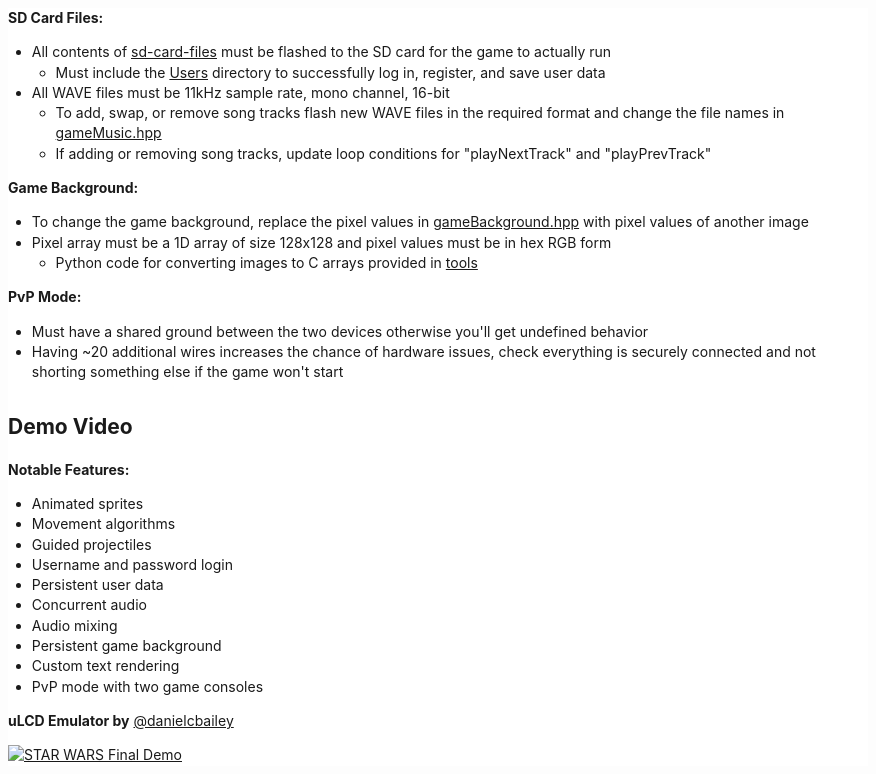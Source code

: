 **SD Card Files:**
* All contents of [sd-card-files](project-requirements/sd-card-files) must be flashed to the SD card for the game to actually run
  * Must include the [Users](project-requirements/sd-card-files/Users) directory to successfully log in, register, and save user data
* All WAVE files must be 11kHz sample rate, mono channel, 16-bit
   * To add, swap, or remove song tracks flash new WAVE files in the required format and change the file names in [gameMusic.hpp](utilities/audio/gameMusic.hpp)
   * If adding or removing song tracks, update loop conditions for "playNextTrack" and "playPrevTrack"

**Game Background:**
* To change the game background, replace the pixel values in [gameBackground.hpp](assets/gameBackground.hpp) with pixel values of another image
* Pixel array must be a 1D array of size 128x128 and pixel values must be in hex RGB form
  * Python code for converting images to C arrays provided in [tools](project-requirements/tools)

**PvP Mode:**
* Must have a shared ground between the two devices otherwise you'll get undefined behavior
* Having ~20 additional wires increases the chance of hardware issues, check everything is securely connected and not shorting something else if the game won't start

## Demo Video

**Notable Features:**
* Animated sprites
* Movement algorithms
* Guided projectiles
* Username and password login
* Persistent user data
* Concurrent audio
* Audio mixing
* Persistent game background
* Custom text rendering
* PvP mode with two game consoles

**uLCD Emulator by** [@danielcbailey](https://github.com/danielcbailey)

<a href="https://www.youtube.com/watch?v=PTDQMuN8rr4">
   <img src="https://img.youtube.com/vi/PTDQMuN8rr4/0.jpg" alt="STAR WARS Final Demo" width="400">
</a>
